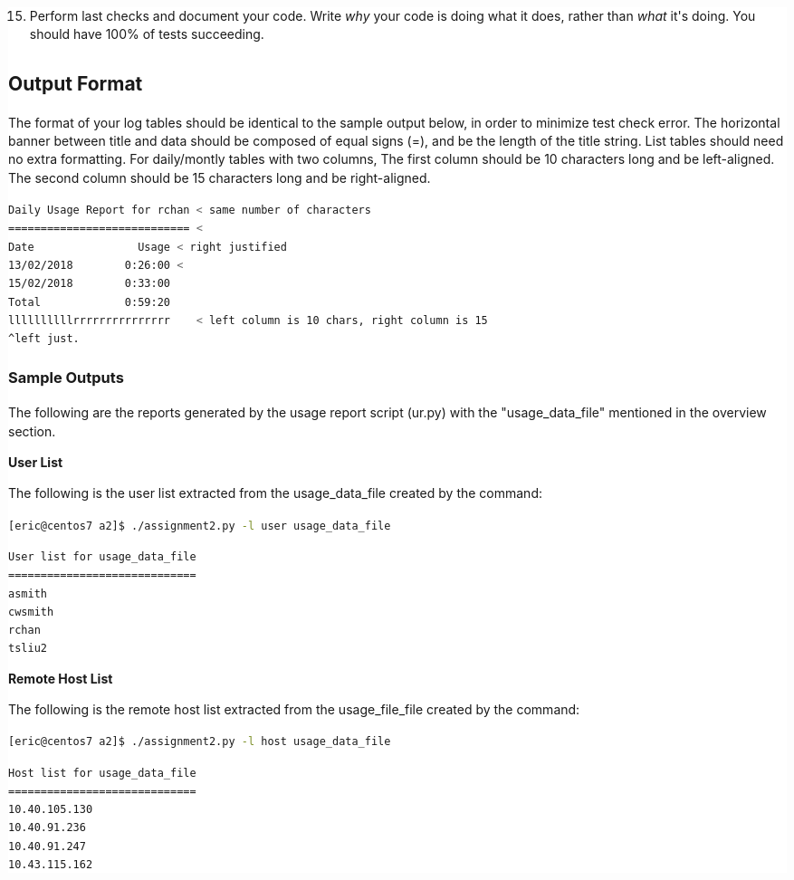 15. Perform last checks and document your code. Write _why_ your code is doing what it does, rather than _what_ it's doing. You should have 100% of tests succeeding.

## Output Format

The format of your log tables should be identical to the sample output below, in order to minimize test check error. The horizontal banner between title and data should be composed of equal signs (=), and be the length of the title string. List tables should need no extra formatting. For daily/montly tables with two columns, The first column should be 10 characters long and be left-aligned. The second column should be 15 characters long and be right-aligned.

```bash
Daily Usage Report for rchan < same number of characters
============================ <
Date                Usage < right justified
13/02/2018        0:26:00 <
15/02/2018        0:33:00
Total             0:59:20
llllllllllrrrrrrrrrrrrrrr    < left column is 10 chars, right column is 15
^left just.
```

### Sample Outputs

The following are the reports generated by the usage report script (ur.py) with the "usage\_data\_file" mentioned in the overview section.

**User List**

The following is the user list extracted from the usage\_data\_file created by the command:

```bash
[eric@centos7 a2]$ ./assignment2.py -l user usage_data_file
```

```bash
User list for usage_data_file
=============================
asmith
cwsmith
rchan
tsliu2
```

**Remote Host List**

The following is the remote host list extracted from the usage\_file\_file created by the command:

```bash
[eric@centos7 a2]$ ./assignment2.py -l host usage_data_file
```

```bash
Host list for usage_data_file
=============================
10.40.105.130
10.40.91.236
10.40.91.247
10.43.115.162
```
